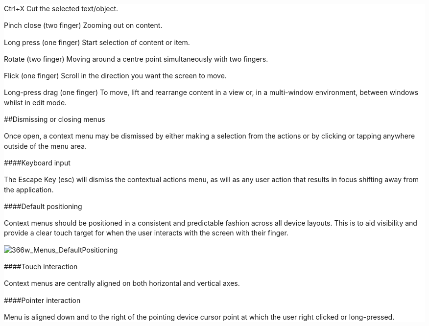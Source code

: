Ctrl+X
Cut the selected text/object.


Pinch close (two finger)
Zooming out on content.


Long press (one finger)
Start selection of content or item.


Rotate (two finger)
Moving around a centre point simultaneously with two fingers.


Flick (one finger)
Scroll in the direction you want the screen to move.


Long-press drag (one finger)
To move, lift and rearrange content in a view or, in a multi-window environment, between windows whilst in edit mode.


##Dismissing or closing menus


Once open, a context menu may be dismissed by either making a selection from the actions or by clicking or tapping anywhere outside of the menu area.


####Keyboard input


The Escape Key (esc) will dismiss the contextual actions menu, as will as any user action that results in focus shifting away from the application.


####Default positioning


Context menus should be positioned in a consistent and predictable fashion across all device layouts. This is to aid visibility and provide a clear touch target for when the user interacts with the screen with their finger.

![366w_Menus_DefaultPositioning](https://assets.ubuntu.com/v1/628a5ae0-366w_Menus_DefaultPositioning.png)


####Touch interaction


Context menus are centrally aligned on both horizontal and vertical axes.


####Pointer interaction


Menu is aligned down and to the right of the pointing device cursor point at which the user right clicked or long-pressed.


